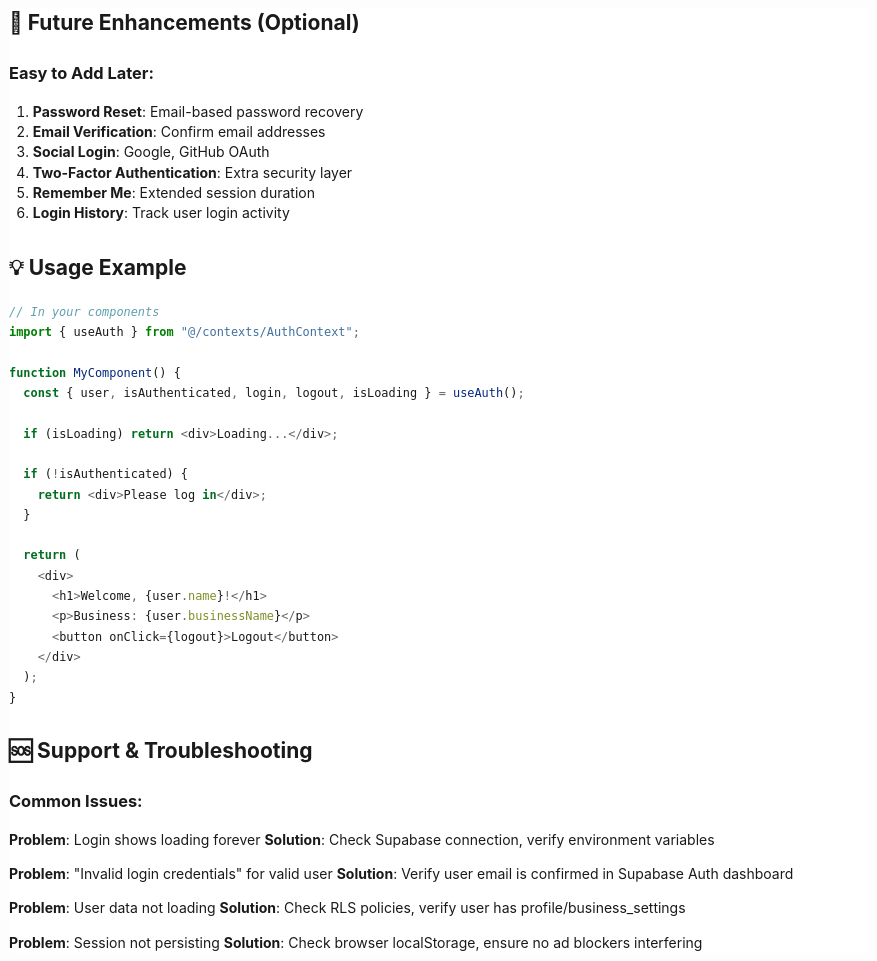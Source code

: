 ## 🔮 Future Enhancements (Optional)

### Easy to Add Later:

1. **Password Reset**: Email-based password recovery
2. **Email Verification**: Confirm email addresses
3. **Social Login**: Google, GitHub OAuth
4. **Two-Factor Authentication**: Extra security layer
5. **Remember Me**: Extended session duration
6. **Login History**: Track user login activity

## 💡 Usage Example

```typescript
// In your components
import { useAuth } from "@/contexts/AuthContext";

function MyComponent() {
  const { user, isAuthenticated, login, logout, isLoading } = useAuth();

  if (isLoading) return <div>Loading...</div>;

  if (!isAuthenticated) {
    return <div>Please log in</div>;
  }

  return (
    <div>
      <h1>Welcome, {user.name}!</h1>
      <p>Business: {user.businessName}</p>
      <button onClick={logout}>Logout</button>
    </div>
  );
}
```

## 🆘 Support & Troubleshooting

### Common Issues:

**Problem**: Login shows loading forever
**Solution**: Check Supabase connection, verify environment variables

**Problem**: "Invalid login credentials" for valid user
**Solution**: Verify user email is confirmed in Supabase Auth dashboard

**Problem**: User data not loading
**Solution**: Check RLS policies, verify user has profile/business_settings

**Problem**: Session not persisting
**Solution**: Check browser localStorage, ensure no ad blockers interfering
